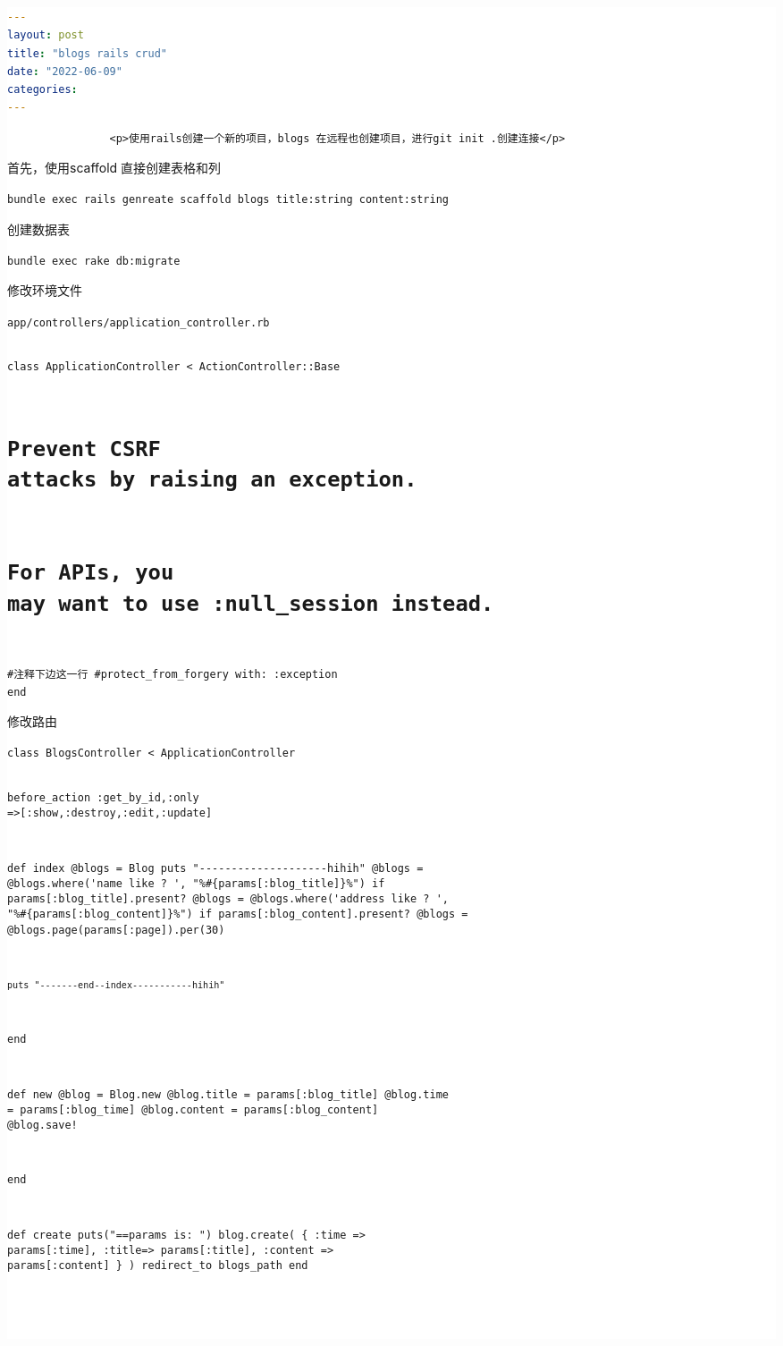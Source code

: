 ```yaml
---
layout: post
title: "blogs rails crud"
date: "2022-06-09"
categories: 
---
```


                    <p>使用rails创建一个新的项目，blogs 在远程也创建项目，进行git init .创建连接</p> 
<p>首先，使用scaffold 直接创建表格和列</p> 
<pre><code>bundle exec rails genreate scaffold blogs title:string content:string</code></pre> 
<p>创建数据表</p> 
<pre><code>bundle exec rake db:migrate</code></pre> 
<p>修改环境文件</p> 
<pre><code>app/controllers/application_controller.rb


class ApplicationController &lt; ActionController::Base
  # Prevent CSRF attacks by raising an exception.
  # For APIs, you may want to use :null_session instead.
  #注释下边这一行
  #protect_from_forgery with: :exception
end</code></pre> 
<p>修改路由</p> 
<pre><code>class BlogsController &lt; ApplicationController

  before_action :get_by_id,:only =&gt;[:show,:destroy,:edit,:update]

  def index
    @blogs = Blog
    puts "--------------------hihih"
    @blogs = @blogs.where('name like ? ', "%#{params[:blog_title]}%") if params[:blog_title].present?
    @blogs = @blogs.where('address like ? ', "%#{params[:blog_content]}%") if params[:blog_content].present?
    @blogs = @blogs.page(params[:page]).per(30)

    puts "-------end--index-----------hihih"
  end

  def new
    @blog = Blog.new
    @blog.title = params[:blog_title]
    @blog.time = params[:blog_time]
    @blog.content = params[:blog_content]
    @blog.save!

  end

  def create
    puts("==params is: ")
    blog.create(  { :time =&gt; params[:time], :title=&gt; params[:title], :content =&gt; params[:content] }  )
    redirect_to blogs_path
  end
